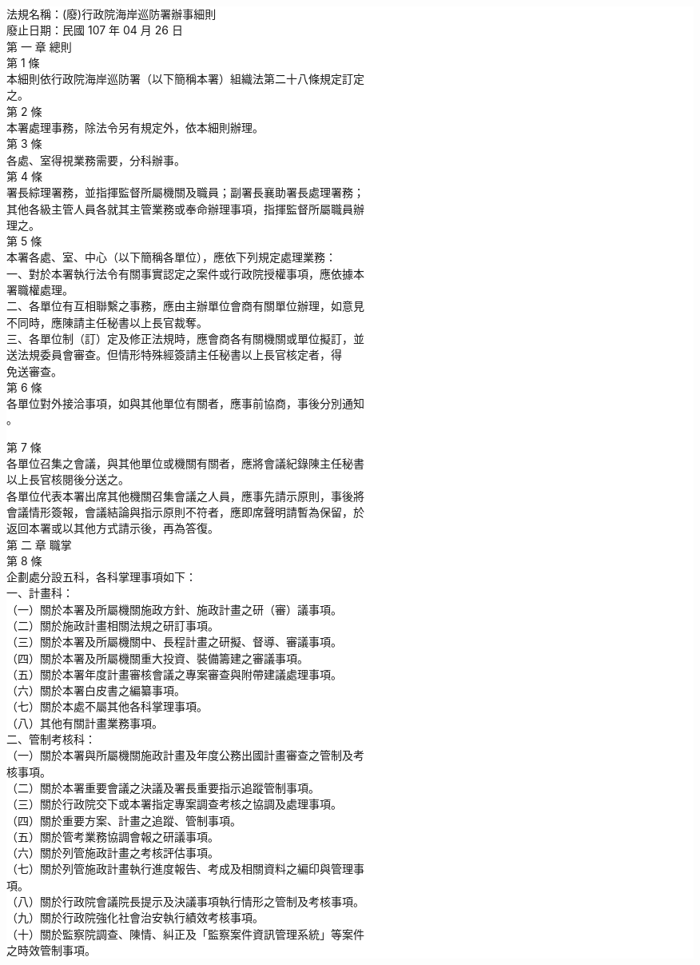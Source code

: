 法規名稱：(廢)行政院海岸巡防署辦事細則  
廢止日期：民國 107 年 04 月 26 日  
第 一 章 總則  
第 1 條  
本細則依行政院海岸巡防署（以下簡稱本署）組織法第二十八條規定訂定  
之。  
第 2 條  
本署處理事務，除法令另有規定外，依本細則辦理。  
第 3 條  
各處、室得視業務需要，分科辦事。  
第 4 條  
署長綜理署務，並指揮監督所屬機關及職員；副署長襄助署長處理署務；  
其他各級主管人員各就其主管業務或奉命辦理事項，指揮監督所屬職員辦  
理之。  
第 5 條  
本署各處、室、中心（以下簡稱各單位），應依下列規定處理業務：  
一、對於本署執行法令有關事實認定之案件或行政院授權事項，應依據本  
署職權處理。  
二、各單位有互相聯繫之事務，應由主辦單位會商有關單位辦理，如意見  
不同時，應陳請主任秘書以上長官裁奪。  
三、各單位制（訂）定及修正法規時，應會商各有關機關或單位擬訂，並  
送法規委員會審查。但情形特殊經簽請主任秘書以上長官核定者，得  
免送審查。  
第 6 條  
各單位對外接洽事項，如與其他單位有關者，應事前協商，事後分別通知  
。  


第 7 條  
各單位召集之會議，與其他單位或機關有關者，應將會議紀錄陳主任秘書  
以上長官核閱後分送之。  
各單位代表本署出席其他機關召集會議之人員，應事先請示原則，事後將  
會議情形簽報，會議結論與指示原則不符者，應即席聲明請暫為保留，於  
返回本署或以其他方式請示後，再為答復。  
第 二 章 職掌  
第 8 條  
企劃處分設五科，各科掌理事項如下：  
一、計畫科：  
（一）關於本署及所屬機關施政方針、施政計畫之研（審）議事項。  
（二）關於施政計畫相關法規之研訂事項。  
（三）關於本署及所屬機關中、長程計畫之研擬、督導、審議事項。  
（四）關於本署及所屬機關重大投資、裝備籌建之審議事項。  
（五）關於本署年度計畫審核會議之專案審查與附帶建議處理事項。  
（六）關於本署白皮書之編纂事項。  
（七）關於本處不屬其他各科掌理事項。  
（八）其他有關計畫業務事項。  
二、管制考核科：  
（一）關於本署與所屬機關施政計畫及年度公務出國計畫審查之管制及考  
核事項。  
（二）關於本署重要會議之決議及署長重要指示追蹤管制事項。  
（三）關於行政院交下或本署指定專案調查考核之協調及處理事項。  
（四）關於重要方案、計畫之追蹤、管制事項。  
（五）關於管考業務協調會報之研議事項。  
（六）關於列管施政計畫之考核評估事項。  
（七）關於列管施政計畫執行進度報告、考成及相關資料之編印與管理事  
項。  
（八）關於行政院會議院長提示及決議事項執行情形之管制及考核事項。  
（九）關於行政院強化社會治安執行績效考核事項。  
（十）關於監察院調查、陳情、糾正及「監察案件資訊管理系統」等案件  
之時效管制事項。  
